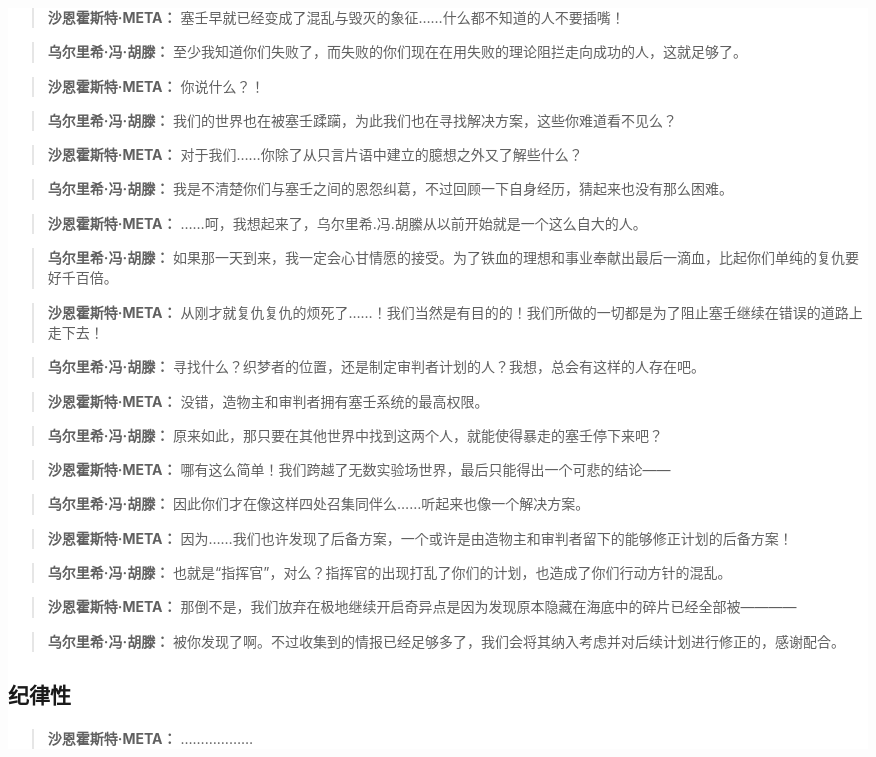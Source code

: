 > **沙恩霍斯特·META：**
> 塞壬早就已经变成了混乱与毁灭的象征……什么都不知道的人不要插嘴！

> **乌尔里希·冯·胡滕：**
> 至少我知道你们失败了，而失败的你们现在在用失败的理论阻拦走向成功的人，这就足够了。

> **沙恩霍斯特·META：**
> 你说什么？！

> **乌尔里希·冯·胡滕：**
> 我们的世界也在被塞壬蹂躏，为此我们也在寻找解决方案，这些你难道看不见么？

> **沙恩霍斯特·META：**
> 对于我们……你除了从只言片语中建立的臆想之外又了解些什么？

> **乌尔里希·冯·胡滕：**
> 我是不清楚你们与塞壬之间的恩怨纠葛，不过回顾一下自身经历，猜起来也没有那么困难。

> **沙恩霍斯特·META：**
> ……呵，我想起来了，乌尔里希.冯.胡縢从以前开始就是一个这么自大的人。

> **乌尔里希·冯·胡滕：**
> 如果那一天到来，我一定会心甘情愿的接受。为了铁血的理想和事业奉献出最后一滴血，比起你们单纯的复仇要好千百倍。

> **沙恩霍斯特·META：**
> 从刚才就复仇复仇的烦死了……！我们当然是有目的的！我们所做的一切都是为了阻止塞壬继续在错误的道路上走下去！

> **乌尔里希·冯·胡滕：**
> 寻找什么？织梦者的位置，还是制定审判者计划的人？我想，总会有这样的人存在吧。

> **沙恩霍斯特·META：**
> 没错，造物主和审判者拥有塞壬系统的最高权限。

> **乌尔里希·冯·胡滕：**
> 原来如此，那只要在其他世界中找到这两个人，就能使得暴走的塞壬停下来吧？

> **沙恩霍斯特·META：**
> 哪有这么简单！我们跨越了无数实验场世界，最后只能得出一个可悲的结论——

> **乌尔里希·冯·胡滕：**
> 因此你们才在像这样四处召集同伴么……听起来也像一个解决方案。

> **沙恩霍斯特·META：**
> 因为……我们也许发现了后备方案，一个或许是由造物主和审判者留下的能够修正计划的后备方案！

> **乌尔里希·冯·胡滕：**
> 也就是“指挥官”，对么？指挥官的出现打乱了你们的计划，也造成了你们行动方针的混乱。

> **沙恩霍斯特·META：**
> 那倒不是，我们放弃在极地继续开启奇异点是因为发现原本隐藏在海底中的碎片已经全部被————

> **乌尔里希·冯·胡滕：**
> 被你发现了啊。不过收集到的情报已经足够多了，我们会将其纳入考虑并对后续计划进行修正的，感谢配合。

## 纪律性

> **沙恩霍斯特·META：**
> ………………
